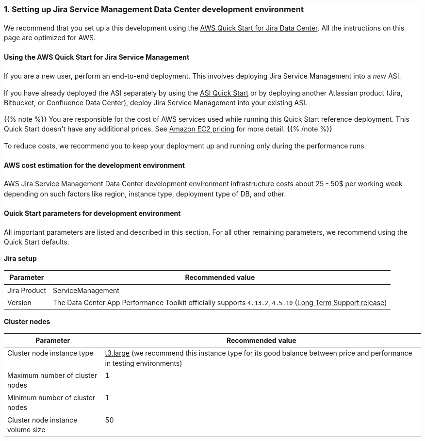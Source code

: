 ### <a id="devinstancesetup"></a>1. Setting up Jira Service Management Data Center development environment

We recommend that you set up a this development using the [AWS Quick Start for Jira Data Center](https://aws.amazon.com/quickstart/architecture/jira/). All the instructions on this page are optimized for AWS. 


#### Using the AWS Quick Start for Jira Service Management

If you are a new user, perform an end-to-end deployment. This involves deploying Jira Service Management into a _new_ ASI.

If you have already deployed the ASI separately by using the [ASI Quick Start](https://aws.amazon.com/quickstart/architecture/atlassian-standard-infrastructure/) or by deploying another Atlassian product (Jira, Bitbucket, or Confluence Data Center), deploy Jira Service Management into your existing ASI.

{{% note %}}
You are responsible for the cost of AWS services used while running this Quick Start reference deployment. This Quick Start doesn't have any additional prices. See [Amazon EC2 pricing](https://aws.amazon.com/ec2/pricing/) for more detail.
{{% /note %}}

To reduce costs, we recommend you to keep your deployment up and running only during the performance runs.

#### AWS cost estimation for the development environment

AWS Jira Service Management Data Center development environment infrastructure costs about 25 - 50$ per working week depending on such factors like region, instance type, deployment type of DB, and other.  

#### <a id="quick-start-parameters"></a> Quick Start parameters for development environment

All important parameters are listed and described in this section. For all other remaining parameters, we recommend using the Quick Start defaults.

**Jira setup**

| Parameter | Recommended value |
| --------- | ----------------- |
| Jira Product | ServiceManagement |
| Version | The Data Center App Performance Toolkit officially supports `4.13.2`, `4.5.10` ([Long Term Support release](https://confluence.atlassian.com/enterprise/atlassian-enterprise-releases-948227420.html)) |

**Cluster nodes**

| Parameter | Recommended value |
| --------- | ----------------- |
| Cluster node instance type | [t3.large](https://aws.amazon.com/ec2/instance-types/t3/) (we recommend this instance type for its good balance between price and performance in testing environments) |
| Maximum number of cluster nodes | 1 |
| Minimum number of cluster nodes | 1 |
| Cluster node instance volume size | 50 |
